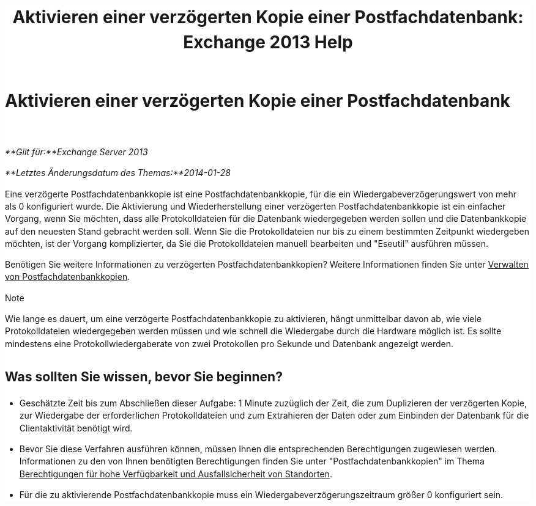 ﻿---
title: 'Aktivieren einer verzögerten Kopie einer Postfachdatenbank: Exchange 2013 Help'
TOCTitle: Aktivieren einer verzögerten Kopie einer Postfachdatenbank
ms:assetid: 493d9c40-644d-49d6-9291-949acbcfdcb6
ms:mtpsurl: https://technet.microsoft.com/de-de/library/Dd979786(v=EXCHG.150)
ms:contentKeyID: 50475606
ms.date: 05/22/2018
mtps_version: v=EXCHG.150
ms.translationtype: MT
---

# Aktivieren einer verzögerten Kopie einer Postfachdatenbank

 

_**Gilt für:**Exchange Server 2013_

_**Letztes Änderungsdatum des Themas:**2014-01-28_

Eine verzögerte Postfachdatenbankkopie ist eine Postfachdatenbankkopie, für die ein Wiedergabeverzögerungswert von mehr als 0 konfiguriert wurde. Die Aktivierung und Wiederherstellung einer verzögerten Postfachdatenbankkopie ist ein einfacher Vorgang, wenn Sie möchten, dass alle Protokolldateien für die Datenbank wiedergegeben werden sollen und die Datenbankkopie auf den neuesten Stand gebracht werden soll. Wenn Sie die Protokolldateien nur bis zu einem bestimmten Zeitpunkt wiedergeben möchten, ist der Vorgang komplizierter, da Sie die Protokolldateien manuell bearbeiten und "Eseutil" ausführen müssen.

Benötigen Sie weitere Informationen zu verzögerten Postfachdatenbankkopien? Weitere Informationen finden Sie unter [Verwalten von Postfachdatenbankkopien](managing-mailbox-database-copies-exchange-2013-help.md).


> [!NOTE]
> Wie lange es dauert, um eine verzögerte Postfachdatenbankkopie zu aktivieren, hängt unmittelbar davon ab, wie viele Protokolldateien wiedergegeben werden müssen und wie schnell die Wiedergabe durch die Hardware möglich ist. Es sollte mindestens eine Protokollwiedergaberate von zwei Protokollen pro Sekunde und Datenbank angezeigt werden.



## Was sollten Sie wissen, bevor Sie beginnen?

  - Geschätzte Zeit bis zum Abschließen dieser Aufgabe: 1 Minute zuzüglich der Zeit, die zum Duplizieren der verzögerten Kopie, zur Wiedergabe der erforderlichen Protokolldateien und zum Extrahieren der Daten oder zum Einbinden der Datenbank für die Clientaktivität benötigt wird.

  - Bevor Sie diese Verfahren ausführen können, müssen Ihnen die entsprechenden Berechtigungen zugewiesen werden. Informationen zu den von Ihnen benötigten Berechtigungen finden Sie unter "Postfachdatenbankkopien" im Thema [Berechtigungen für hohe Verfügbarkeit und Ausfallsicherheit von Standorten](high-availability-and-site-resilience-permissions-exchange-2013-help.md).

  - Für die zu aktivierende Postfachdatenbankkopie muss ein Wiedergabeverzögerungszeitraum größer 0 konfiguriert sein.
